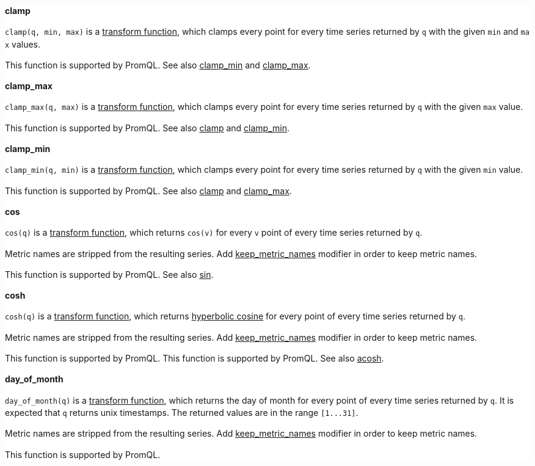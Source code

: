 **clamp**

`clamp(q, min, max)` is a [transform function](https://docs.victoriametrics.com/MetricsQL.html#transform-functions), which clamps every point for every time series returned by `q` with the given `min` and `max` values.

This function is supported by PromQL. See also [clamp\_min](https://docs.victoriametrics.com/MetricsQL.html#clamp\_min) and [clamp\_max](https://docs.victoriametrics.com/MetricsQL.html#clamp\_max).

**clamp\_max**

`clamp_max(q, max)` is a [transform function](https://docs.victoriametrics.com/MetricsQL.html#transform-functions), which clamps every point for every time series returned by `q` with the given `max` value.

This function is supported by PromQL. See also [clamp](https://docs.victoriametrics.com/MetricsQL.html#clamp) and [clamp\_min](https://docs.victoriametrics.com/MetricsQL.html#clamp\_min).

**clamp\_min**

`clamp_min(q, min)` is a [transform function](https://docs.victoriametrics.com/MetricsQL.html#transform-functions), which clamps every point for every time series returned by `q` with the given `min` value.

This function is supported by PromQL. See also [clamp](https://docs.victoriametrics.com/MetricsQL.html#clamp) and [clamp\_max](https://docs.victoriametrics.com/MetricsQL.html#clamp\_max).

**cos**

`cos(q)` is a [transform function](https://docs.victoriametrics.com/MetricsQL.html#transform-functions), which returns `cos(v)` for every `v` point of every time series returned by `q`.

Metric names are stripped from the resulting series. Add [keep\_metric\_names](https://docs.victoriametrics.com/MetricsQL.html#keep\_metric\_names) modifier in order to keep metric names.

This function is supported by PromQL. See also [sin](https://docs.victoriametrics.com/MetricsQL.html#sin).

**cosh**

`cosh(q)` is a [transform function](https://docs.victoriametrics.com/MetricsQL.html#transform-functions), which returns [hyperbolic cosine](https://en.wikipedia.org/wiki/Hyperbolic\_functions) for every point of every time series returned by `q`.

Metric names are stripped from the resulting series. Add [keep\_metric\_names](https://docs.victoriametrics.com/MetricsQL.html#keep\_metric\_names) modifier in order to keep metric names.

This function is supported by PromQL. This function is supported by PromQL. See also [acosh](https://docs.victoriametrics.com/MetricsQL.html#acosh).

**day\_of\_month**

`day_of_month(q)` is a [transform function](https://docs.victoriametrics.com/MetricsQL.html#transform-functions), which returns the day of month for every point of every time series returned by `q`. It is expected that `q` returns unix timestamps. The returned values are in the range `[1...31]`.

Metric names are stripped from the resulting series. Add [keep\_metric\_names](https://docs.victoriametrics.com/MetricsQL.html#keep\_metric\_names) modifier in order to keep metric names.

This function is supported by PromQL.

